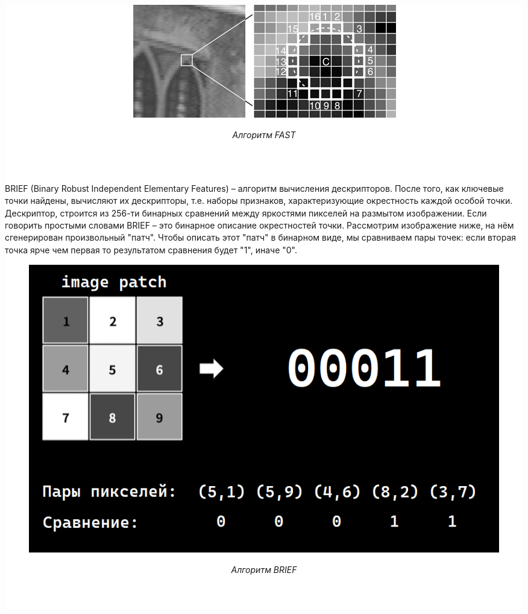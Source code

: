 <figure align="center">
  <p><img src="img_for_readme/fast.jpg"></p>
  <figcaption><i>Алгоритм FAST</i></figcaption>
</figure><br><br>

BRIEF (Binary Robust Independent Elementary Features) – алгоритм вычисления дескрипторов. После того, как ключевые точки найдены, вычисляют их дескрипторы, т.е. наборы признаков, характеризующие окрестность каждой особой точки. Дескриптор, строится из 256-ти бинарных сравнений между яркостями пикселей на размытом изображении. 
Если говорить простыми словами BRIEF – это бинарное описание окрестностей точки. Рассмотрим изображение ниже, на нём сгенерирован произвольный "патч". Чтобы описать этот "патч" в бинарном виде, мы сравниваем пары точек: если вторая точка ярче чем первая то результатом сравнения будет "1", иначе "0".

<figure align="center">
  <p><img src="img_for_readme/brief.png"></p>
  <figcaption><i>Алгоритм BRIEF</i></figcaption>
</figure><br><br>
